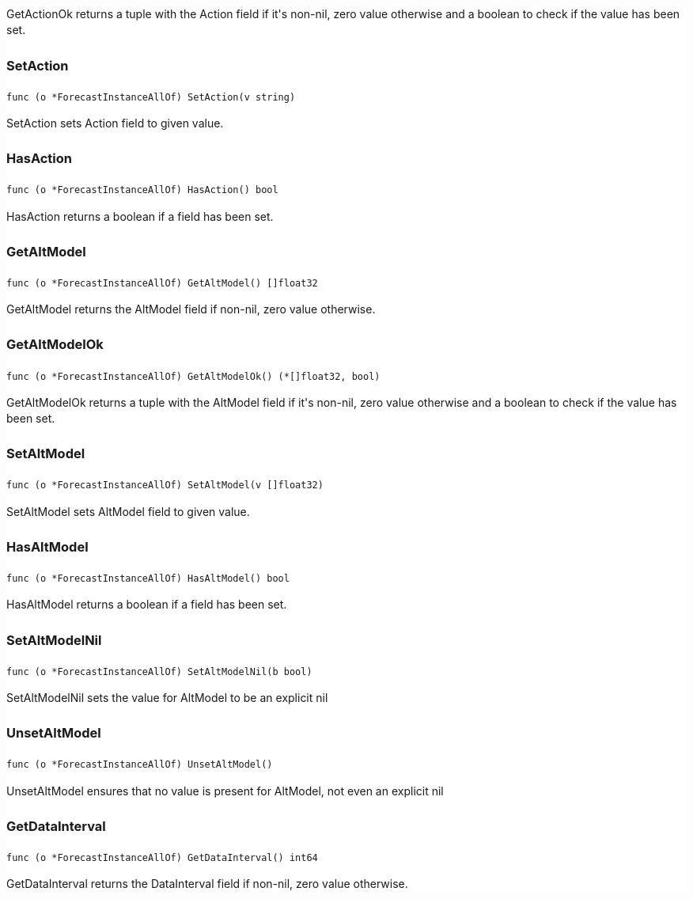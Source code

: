 GetActionOk returns a tuple with the Action field if it's non-nil, zero value otherwise
and a boolean to check if the value has been set.

### SetAction

`func (o *ForecastInstanceAllOf) SetAction(v string)`

SetAction sets Action field to given value.

### HasAction

`func (o *ForecastInstanceAllOf) HasAction() bool`

HasAction returns a boolean if a field has been set.

### GetAltModel

`func (o *ForecastInstanceAllOf) GetAltModel() []float32`

GetAltModel returns the AltModel field if non-nil, zero value otherwise.

### GetAltModelOk

`func (o *ForecastInstanceAllOf) GetAltModelOk() (*[]float32, bool)`

GetAltModelOk returns a tuple with the AltModel field if it's non-nil, zero value otherwise
and a boolean to check if the value has been set.

### SetAltModel

`func (o *ForecastInstanceAllOf) SetAltModel(v []float32)`

SetAltModel sets AltModel field to given value.

### HasAltModel

`func (o *ForecastInstanceAllOf) HasAltModel() bool`

HasAltModel returns a boolean if a field has been set.

### SetAltModelNil

`func (o *ForecastInstanceAllOf) SetAltModelNil(b bool)`

 SetAltModelNil sets the value for AltModel to be an explicit nil

### UnsetAltModel
`func (o *ForecastInstanceAllOf) UnsetAltModel()`

UnsetAltModel ensures that no value is present for AltModel, not even an explicit nil
### GetDataInterval

`func (o *ForecastInstanceAllOf) GetDataInterval() int64`

GetDataInterval returns the DataInterval field if non-nil, zero value otherwise.
